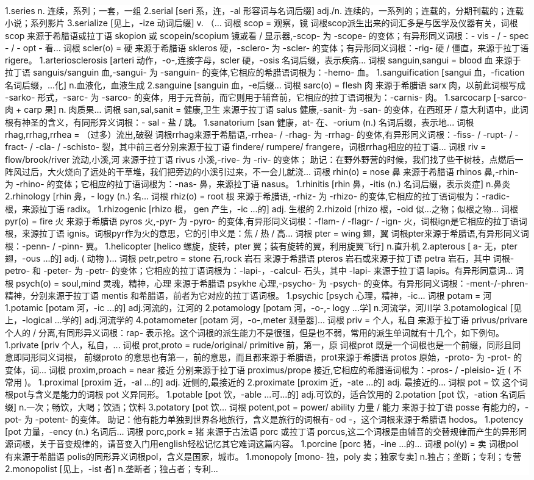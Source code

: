 1.series n. 连续，系列；一套，一组 2.serial [seri 系，连，-al 形容词与名词后缀] adj./n. 连续的，一系列的；连载的，分期刊载的；连载小说；系列影片 3.serialize [见上，-ize 动词后缀] v. （...
词根 scop = 观察，镜
词根scop派生出来的词汇多是与医学及仪器有关，词根scop 来源于希腊语或拉丁语 skopion 或 scopein/scopium 镜或看 / 显示器,-scop- 为 -scope- 的变体；有异形同义词根：- vis - / - spec - / - opt - 看...
词根 scler(o) = 硬
来源于希腊语 skleros 硬，-sclero- 为 -scler- 的变体；有异形同义词根：-rig- 硬 / 僵直，来源于拉丁语 rigere。 1.arteriosclerosis [arteri 动作，-o-,连接字母，scler 硬，-osis 名词后缀，表示疾病...
词根 sanguin,sangui = blood 血
来源于拉丁语 sanguis/sanguin 血,-sangui- 为 -sanguin- 的变体,它相应的希腊语词根为：-hemo- 血。 1.sanguification [sangui 血，-fication 名词后缀，...化] n.血液化，血液生成 2.sanguine [sanguin 血，-e后缀...
词根 sarc(o) = flesh 肉
来源于希腊语 sarx 肉，以前此词根写成 -sarko- 形式，-sarc- 为 -sarco- 的变体，用于元音前，而它则用于辅音前，它相应的拉丁语词根为：-carnis- 肉。 1.sarcocarp [-sarco- 肉 + carp 果] n. 肉质果...
词根 san,sal,sanit = 健康,卫生
来源于拉丁语 salus 健康,-sanit- 为 -san- 的变体，在西班牙 / 意大利语中，此词根有神圣的含义，有同形异义词根：- sal - 盐 / 跳。 1.sanatorium [san 健康，at- 在、-orium (n.) 名词后缀，表示地...
词根 rhag,rrhag,rrhea = （过多）流出,破裂
词根rrhag来源于希腊语,-rrhea- / -rhag- 为 -rrhag- 的变体,有异形同义词根：-fiss- / -rupt- / -fract- / -cla- / -schisto- 裂，其中前三者分别来源于拉丁语 findere/ rumpere/ frangere，词根rrhag相应的拉丁语...
词根 riv = flow/brook/river 流动,小溪,河
来源于拉丁语 rivus 小溪,-rive- 为 -riv- 的变体； 助记：在野外野营的时候，我们找了些干树枝，点燃后一阵风过后，大火烧向了远处的干草堆，我们把旁边的小溪引过来，不一会儿就浇...
词根 rhin(o) = nose 鼻
来源于希腊语 rhinos 鼻,-rhin- 为 -rhino- 的变体；它相应的拉丁语词根为：-nas- 鼻，来源拉丁语 nasus。 1.rhinitis [rhin 鼻，-itis (n.) 名词后缀，表示炎症] n.鼻炎 2.rhinology [rhin 鼻，- logy (n.) 名...
词根 rhiz(o) = root 根
来源于希腊语, -rhiz- 为 -rhizo- 的变体,它相应的拉丁语词根为：-radic- 根，来源拉丁语 radix。 1.rhizogenic [rhizo 根， gen 产生，-ic ...的] adj. 生根的 2.rhizoid [rhizo 根，-oid 似...之物；似根之物...
词根 pyr(o) = fire 火
来源于希腊语 pyros 火,-pyr- 为 -pyro- 的变体,有异形同义词根：-flam- / -flagr- / -ign- 火，词根ign是它相应的拉丁语词根，来源拉丁语 ignis。词根pyr作为火的意思，它的引申义是：焦 / 热 / 高...
词根 pter = wing 翅，翼
词根pter来源于希腊语,有异形同义词根：-penn- / -pinn- 翼。 1.helicopter [helico 螺旋，旋转，pter 翼；装有旋转的翼，利用旋翼飞行] n.直升机 2.apterous [ a- 无，pter 翅，-ous ...的] adj. ( 动物 )...
词根 petr,petro = stone 石,rock 岩石
来源于希腊语 pteros 岩石或来源于拉丁语 petra 岩石，其中 词根-petro- 和 -peter- 为 -petr- 的变体；它相应的拉丁语词根为：-lapi-，-calcul- 石头，其中 -lapi- 来源于拉丁语 lapis。有异形同意词...
词根 psych(o) = soul,mind 灵魂，精神，心理
来源于希腊语 psykhe 心理,-psycho- 为 -psych- 的变体。有异形同义词根：-ment-/-phren- 精神，分别来源于拉丁语 mentis 和希腊语，前者为它对应的拉丁语词根。 1.psychic [psych 心理，精神，-ic...
词根 potam = 河
1.potamic [potam 河，-ic ...的] adj.河流的，江河的 2.potamology [potam 河，-o-,- logy ...学] n.河流学，河川学 3.potamological [见上，-logical ...学的] adj.河流学的 4.potamometer [potam 河，-o-,meter 测量器]...
词根 priv = 个人，私自
来源于拉丁语 privus/privare 个人的 / 分离,有同形异义词根：rap- 表示抢。这个词根的派生能力不是很强，但是也不弱，常用的派生单词就有十几个，如下例句。 1.private [priv 个人，私自，...
词根 prot,proto = rude/original/ primitive 前，第一，原
词根prot 既是一个词根也是一个前缀，同形且同意即同形同义词根， 前缀proto 的意思也有第一，前的意思，而且都来源于希腊语，prot来源于希腊语 protos 原始，-proto- 为 -prot- 的变体，词...
词根 proxim,proach = near 接近
分别来源于拉丁语 proximus/prope 接近,它相应的希腊语词根为：-pros- / -pleisio- 近 ( 不常用 )。 1.proximal [proxim 近，-al ...的] adj. 近侧的,最接近的 2.proximate [proxim 近，-ate ...的] adj. 最接近的...
词根 pot = 饮
这个词根pot与含义是能力的词根 pot 义异同形。 1.potable [pot 饮，-able ...可...的] adj.可饮的，适合饮用的 2.potation [pot 饮，-ation 名词后缀] n.一次；畅饮，大喝；饮酒；饮料 3.potatory [pot 饮...
词根 potent,pot = power/ ability 力量 / 能力
来源于拉丁语 posse 有能力的，-pot- 为 -potent- 的变体。 助记：他有能力单独到世界各地旅行，含义是旅行的词根有- od -，这个词根来源于希腊语 hodos。 1.potency [pot 力量，-ency (n.) 名词后...
词根 porc,pork = 猪
来源于古法语 porc 或拉丁语 porcus,这二个词根是由辅音的交替规律而产生的异形同源词根，关于音变规律的，请音变入门用english轻松记忆其它难词这篇内容。 1.porcine [porc 猪，-ine ...的...
词根 pol(y) = 卖
词根pol 有来源于希腊语 polis的同形异义词根pol，含义是国家，城市。 1.monopoly [mono- 独，poly 卖；独家专卖] n.独占；垄断；专利；专营 2.monopolist [见上，-ist 者] n.垄断者；独占者；专利...